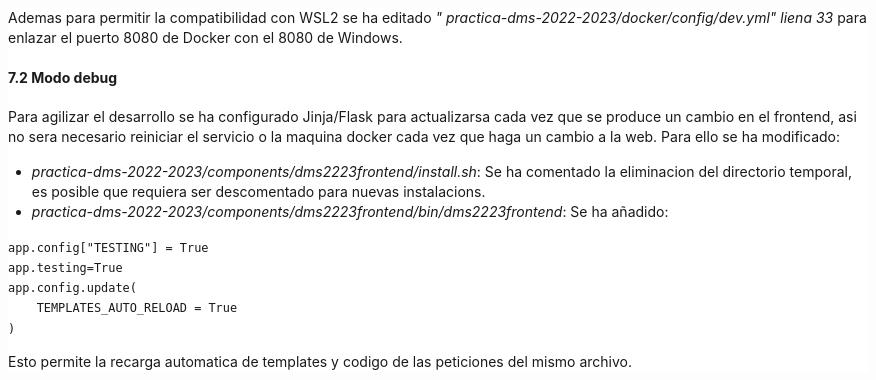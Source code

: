 Ademas para permitir la compatibilidad con WSL2 se ha editado *" practica-dms-2022-2023/docker/config/dev.yml" liena 33* para enlazar el puerto 8080 de Docker con el 8080 de Windows.
#### 7.2 Modo debug
Para agilizar el desarrollo se ha configurado Jinja/Flask para actualizarsa cada vez que se produce un cambio en el frontend, asi no sera necesario reiniciar el servicio o la maquina docker cada vez que haga un cambio a la web. 
Para ello se ha modificado:

- *practica-dms-2022-2023/components/dms2223frontend/install.sh*: Se ha comentado la eliminacion del directorio temporal, es posible que requiera ser descomentado para nuevas instalacions.
- *practica-dms-2022-2023/components/dms2223frontend/bin/dms2223frontend*: Se ha añadido:
```
app.config["TESTING"] = True
app.testing=True
app.config.update(
    TEMPLATES_AUTO_RELOAD = True
)
```
Esto permite la recarga automatica de templates y codigo de las peticiones del mismo archivo. 

